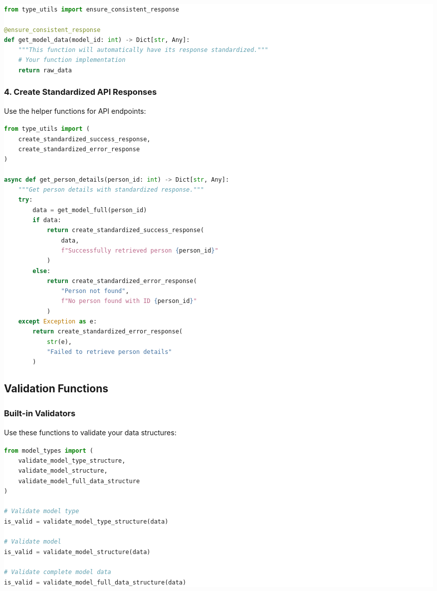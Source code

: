 ```python
from type_utils import ensure_consistent_response

@ensure_consistent_response
def get_model_data(model_id: int) -> Dict[str, Any]:
    """This function will automatically have its response standardized."""
    # Your function implementation
    return raw_data
```

### 4. Create Standardized API Responses

Use the helper functions for API endpoints:

```python
from type_utils import (
    create_standardized_success_response,
    create_standardized_error_response
)

async def get_person_details(person_id: int) -> Dict[str, Any]:
    """Get person details with standardized response."""
    try:
        data = get_model_full(person_id)
        if data:
            return create_standardized_success_response(
                data, 
                f"Successfully retrieved person {person_id}"
            )
        else:
            return create_standardized_error_response(
                "Person not found",
                f"No person found with ID {person_id}"
            )
    except Exception as e:
        return create_standardized_error_response(
            str(e),
            "Failed to retrieve person details"
        )
```

## Validation Functions

### Built-in Validators

Use these functions to validate your data structures:

```python
from model_types import (
    validate_model_type_structure,
    validate_model_structure,
    validate_model_full_data_structure
)

# Validate model type
is_valid = validate_model_type_structure(data)

# Validate model
is_valid = validate_model_structure(data)

# Validate complete model data
is_valid = validate_model_full_data_structure(data)
```
